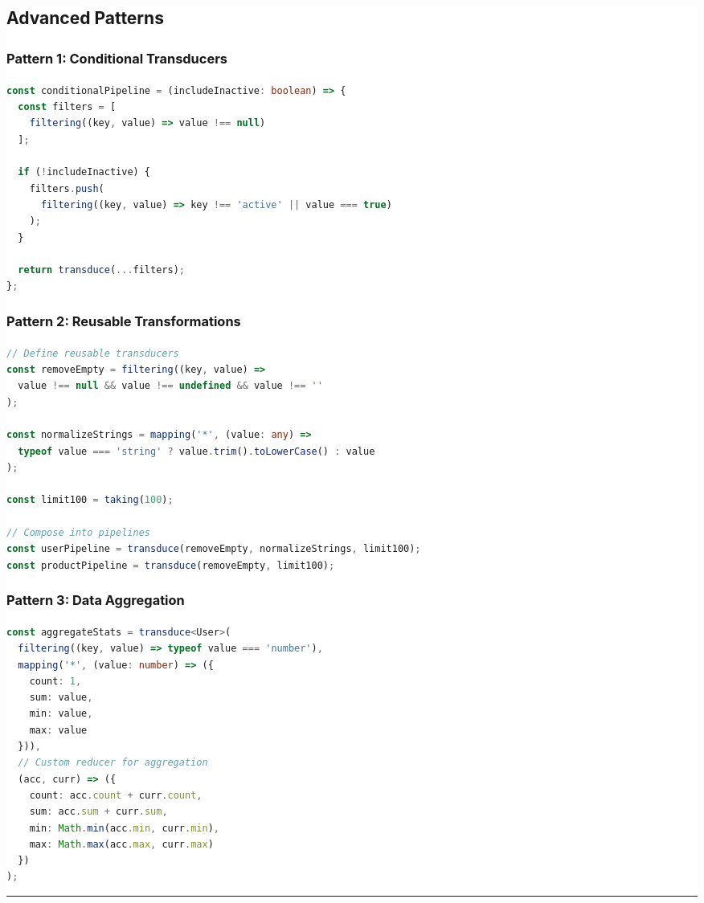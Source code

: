 
## Advanced Patterns

### Pattern 1: Conditional Transducers

```typescript
const conditionalPipeline = (includeInactive: boolean) => {
  const filters = [
    filtering((key, value) => value !== null)
  ];

  if (!includeInactive) {
    filters.push(
      filtering((key, value) => key !== 'active' || value === true)
    );
  }

  return transduce(...filters);
};
```

### Pattern 2: Reusable Transformations

```typescript
// Define reusable transducers
const removeEmpty = filtering((key, value) =>
  value !== null && value !== undefined && value !== ''
);

const normalizeStrings = mapping('*', (value: any) =>
  typeof value === 'string' ? value.trim().toLowerCase() : value
);

const limit100 = taking(100);

// Compose into pipelines
const userPipeline = transduce(removeEmpty, normalizeStrings, limit100);
const productPipeline = transduce(removeEmpty, limit100);
```

### Pattern 3: Data Aggregation

```typescript
const aggregateStats = transduce<User>(
  filtering((key, value) => typeof value === 'number'),
  mapping('*', (value: number) => ({
    count: 1,
    sum: value,
    min: value,
    max: value
  })),
  // Custom reducer for aggregation
  (acc, curr) => ({
    count: acc.count + curr.count,
    sum: acc.sum + curr.sum,
    min: Math.min(acc.min, curr.min),
    max: Math.max(acc.max, curr.max)
  })
);
```

---